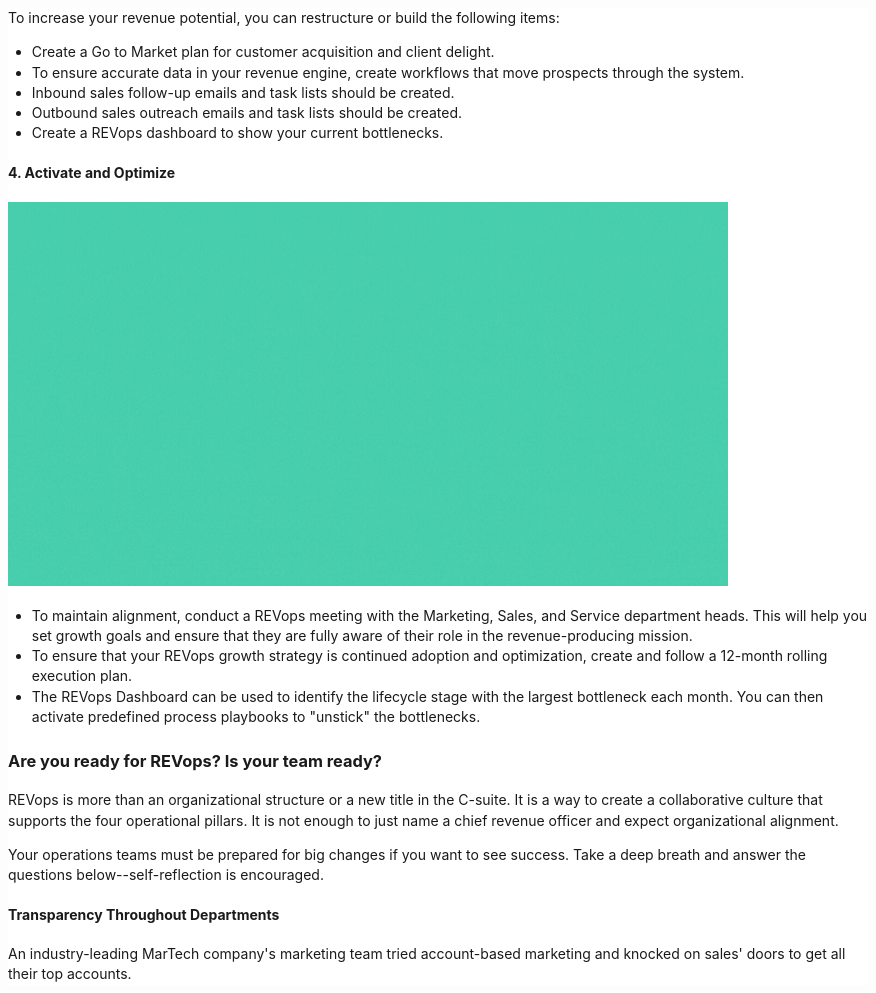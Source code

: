 To increase your revenue potential, you can restructure or build the following items:

* Create a Go to Market plan for customer acquisition and client delight.
* To ensure accurate data in your revenue engine, create workflows that move prospects through the system.
* Inbound sales follow-up emails and task lists should be created.
* Outbound sales outreach emails and task lists should be created.
* Create a REVops dashboard to show your current bottlenecks.

#### 4. Activate and Optimize

![Damian Rev.team (19)](./img/Damian_Revteam_19.gif)

* To maintain alignment, conduct a REVops meeting with the Marketing, Sales, and Service department heads. This will help you set growth goals and ensure that they are fully aware of their role in the revenue-producing mission.
* To ensure that your REVops growth strategy is continued adoption and optimization, create and follow a 12-month rolling execution plan.
* The REVops Dashboard can be used to identify the lifecycle stage with the largest bottleneck each month. You can then activate predefined process playbooks to "unstick" the bottlenecks.

### Are you ready for REVops? Is your team ready?

REVops is more than an organizational structure or a new title in the C-suite. It is a way to create a collaborative culture that supports the four operational pillars. It is not enough to just name a chief revenue officer and expect organizational alignment.

Your operations teams must be prepared for big changes if you want to see success. Take a deep breath and answer the questions below--self-reflection is encouraged.

#### Transparency Throughout Departments

An industry-leading MarTech company's marketing team tried account-based marketing and knocked on sales' doors to get all their top accounts.

